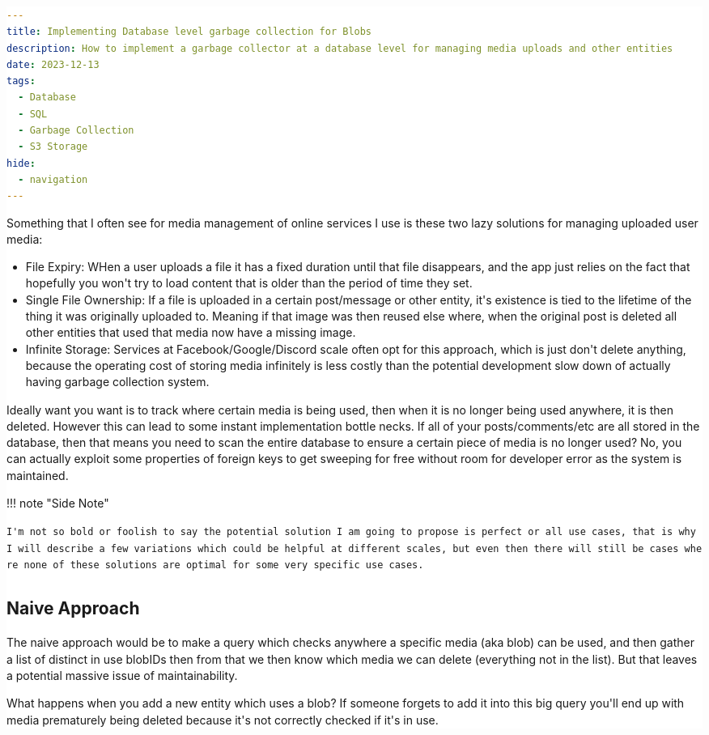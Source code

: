 ```yaml
---
title: Implementing Database level garbage collection for Blobs
description: How to implement a garbage collector at a database level for managing media uploads and other entities
date: 2023-12-13
tags:
  - Database
  - SQL
  - Garbage Collection
  - S3 Storage
hide:
  - navigation
---
```


Something that I often see for media management of online services I use is these two lazy solutions for managing uploaded user media:

  - File Expiry: WHen a user uploads a file it has a fixed duration until that file disappears, and the app just relies on the fact that hopefully you won't try to load content that is older than the period of time they set.
  - Single File Ownership: If a file is uploaded in a certain post/message or other entity, it's existence is tied to the lifetime of the thing it was originally uploaded to. Meaning if that image was then reused else where, when the original post is deleted all other entities that used that media now have a missing image.
  - Infinite Storage: Services at Facebook/Google/Discord scale often opt for this approach, which is just don't delete anything, because the operating cost of storing media infinitely is less costly than the potential development slow down of actually having garbage collection system.

Ideally want you want is to track where certain media is being used, then when it is no longer being used anywhere, it is then deleted. However this can lead to some instant implementation bottle necks. If all of your posts/comments/etc are all stored in the database, then that means you need to scan the entire database to ensure a certain piece of media is no longer used? No, you can actually exploit some properties of foreign keys to get sweeping for free without room for developer error as the system is maintained.

!!! note "Side Note"

    I'm not so bold or foolish to say the potential solution I am going to propose is perfect or all use cases, that is why I will describe a few variations which could be helpful at different scales, but even then there will still be cases where none of these solutions are optimal for some very specific use cases.

## Naive Approach

The naive approach would be to make a query which checks anywhere a specific media (aka blob) can be used, and then gather a list of distinct in use blobIDs then from that we then know which media we can delete (everything not in the list). But that leaves a potential massive issue of maintainability.

What happens when you add a new entity which uses a blob? If someone forgets to add it into this big query you'll end up with media prematurely being deleted because it's not correctly checked if it's in use.
